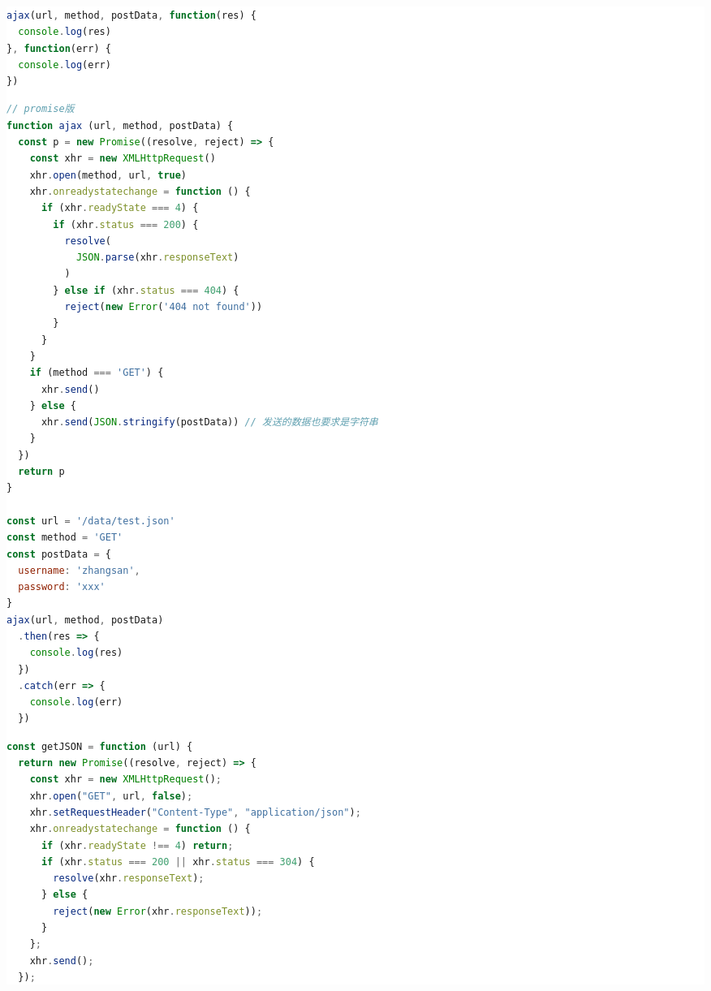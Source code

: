 ```js
ajax(url, method, postData, function(res) {
  console.log(res)
}, function(err) {
  console.log(err)
})
```

```js
// promise版
function ajax (url, method, postData) {
  const p = new Promise((resolve, reject) => {
    const xhr = new XMLHttpRequest()
    xhr.open(method, url, true)
    xhr.onreadystatechange = function () {
      if (xhr.readyState === 4) {
        if (xhr.status === 200) {
          resolve(
            JSON.parse(xhr.responseText)
          )
        } else if (xhr.status === 404) {
          reject(new Error('404 not found'))
        }
      }
    }
    if (method === 'GET') {
      xhr.send()
    } else {
      xhr.send(JSON.stringify(postData)) // 发送的数据也要求是字符串
    }
  })
  return p
}

const url = '/data/test.json'
const method = 'GET'
const postData = {
  username: 'zhangsan',
  password: 'xxx'
}
ajax(url, method, postData)
  .then(res => {
    console.log(res)
  })
  .catch(err => {
    console.log(err)
  })
```

```js
const getJSON = function (url) {
  return new Promise((resolve, reject) => {
    const xhr = new XMLHttpRequest();
    xhr.open("GET", url, false);
    xhr.setRequestHeader("Content-Type", "application/json");
    xhr.onreadystatechange = function () {
      if (xhr.readyState !== 4) return;
      if (xhr.status === 200 || xhr.status === 304) {
        resolve(xhr.responseText);
      } else {
        reject(new Error(xhr.responseText));
      }
    };
    xhr.send();
  });
```